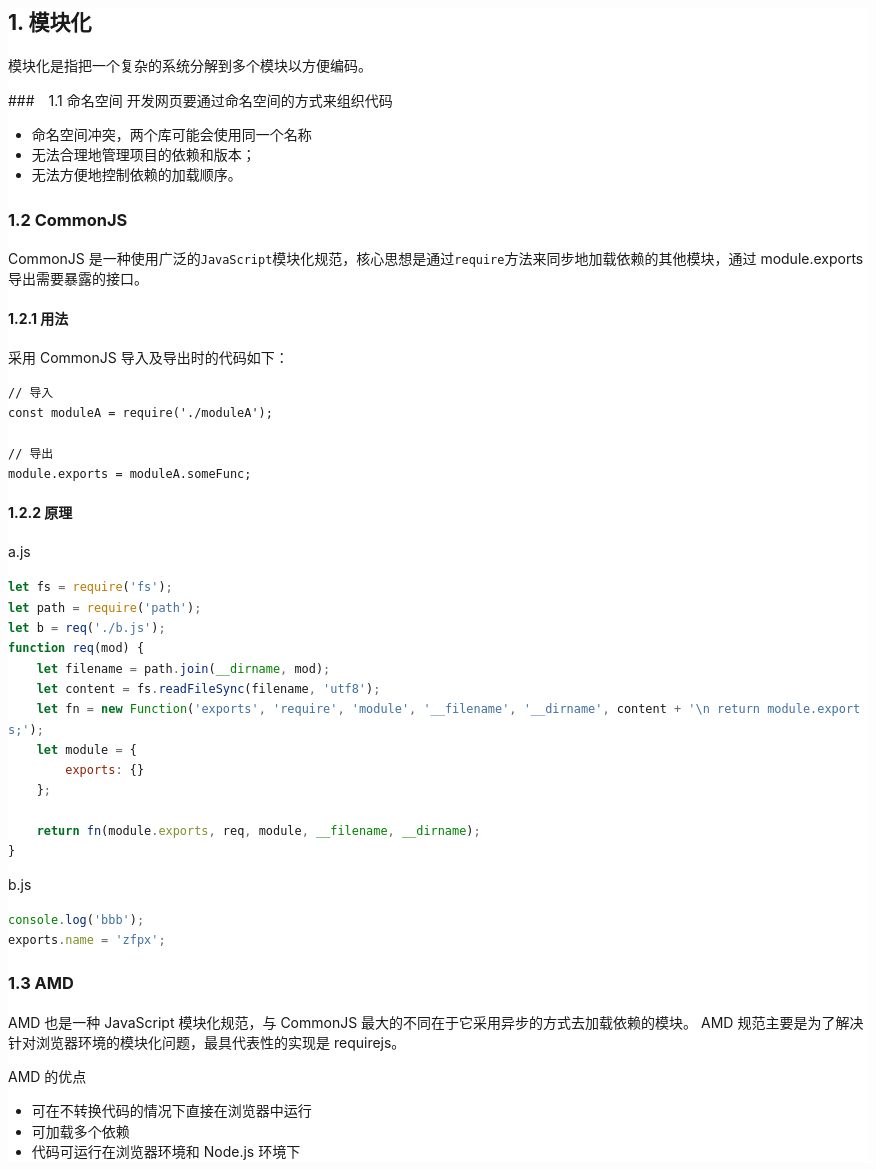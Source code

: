 ## 1. 模块化
模块化是指把一个复杂的系统分解到多个模块以方便编码。

###　1.1 命名空间
开发网页要通过命名空间的方式来组织代码
- 命名空间冲突，两个库可能会使用同一个名称
- 无法合理地管理项目的依赖和版本；
- 无法方便地控制依赖的加载顺序。

### 1.2 CommonJS
CommonJS 是一种使用广泛的`JavaScript`模块化规范，核心思想是通过`require`方法来同步地加载依赖的其他模块，通过 module.exports 导出需要暴露的接口。
#### 1.2.1 用法
采用 CommonJS 导入及导出时的代码如下：
```
// 导入
const moduleA = require('./moduleA');

// 导出
module.exports = moduleA.someFunc;
```

#### 1.2.2 原理
a.js
```javascript
let fs = require('fs');
let path = require('path');
let b = req('./b.js');
function req(mod) {
    let filename = path.join(__dirname, mod);
    let content = fs.readFileSync(filename, 'utf8');
    let fn = new Function('exports', 'require', 'module', '__filename', '__dirname', content + '\n return module.exports;');
    let module = {
        exports: {}
    };

    return fn(module.exports, req, module, __filename, __dirname);
}
```
b.js
```javascript
console.log('bbb');
exports.name = 'zfpx';
```

### 1.3 AMD
AMD 也是一种 JavaScript 模块化规范，与 CommonJS 最大的不同在于它采用异步的方式去加载依赖的模块。 AMD 规范主要是为了解决针对浏览器环境的模块化问题，最具代表性的实现是 requirejs。

AMD 的优点
- 可在不转换代码的情况下直接在浏览器中运行
- 可加载多个依赖
- 代码可运行在浏览器环境和 Node.js 环境下
